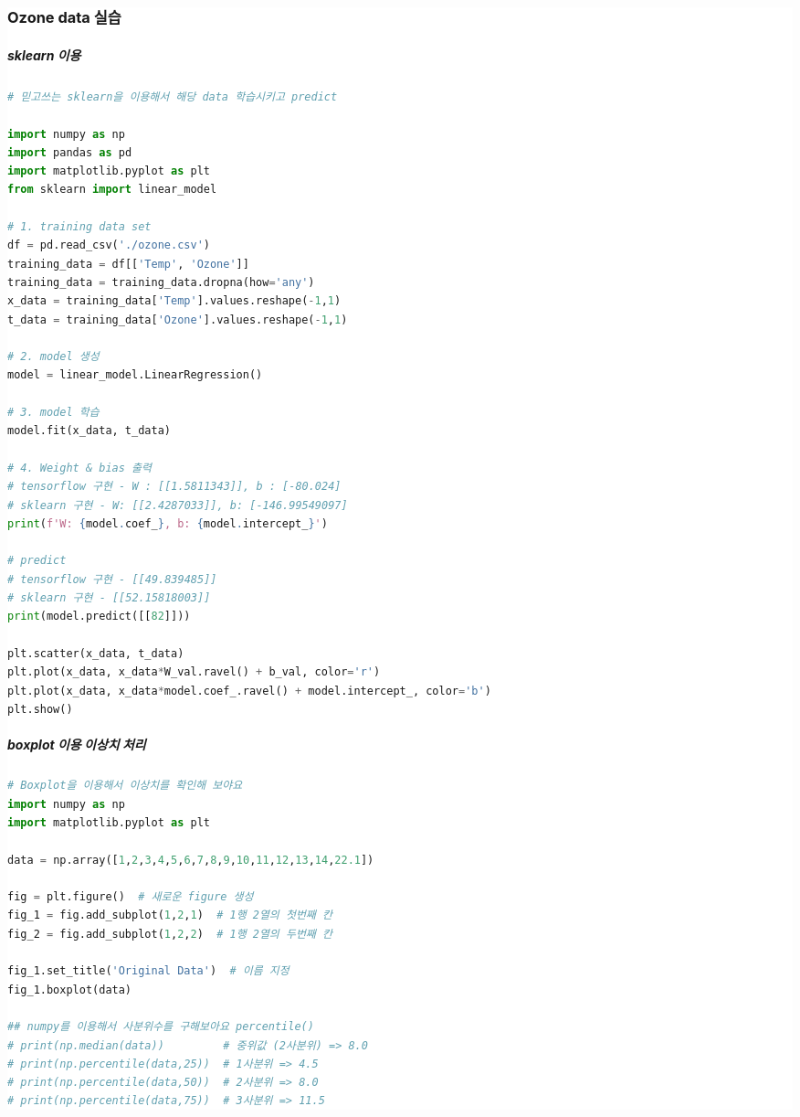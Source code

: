 

### Ozone data 실습

##### sklearn 이용

```python
# 믿고쓰는 sklearn을 이용해서 해당 data 학습시키고 predict

import numpy as np
import pandas as pd
import matplotlib.pyplot as plt
from sklearn import linear_model

# 1. training data set
df = pd.read_csv('./ozone.csv')
training_data = df[['Temp', 'Ozone']]
training_data = training_data.dropna(how='any')   
x_data = training_data['Temp'].values.reshape(-1,1)
t_data = training_data['Ozone'].values.reshape(-1,1)

# 2. model 생성
model = linear_model.LinearRegression()

# 3. model 학습
model.fit(x_data, t_data)

# 4. Weight & bias 출력
# tensorflow 구현 - W : [[1.5811343]], b : [-80.024]
# sklearn 구현 - W: [[2.4287033]], b: [-146.99549097]
print(f'W: {model.coef_}, b: {model.intercept_}')

# predict
# tensorflow 구현 - [[49.839485]]
# sklearn 구현 - [[52.15818003]]
print(model.predict([[82]]))

plt.scatter(x_data, t_data)
plt.plot(x_data, x_data*W_val.ravel() + b_val, color='r')
plt.plot(x_data, x_data*model.coef_.ravel() + model.intercept_, color='b')
plt.show()
```



##### boxplot 이용 이상치 처리

```python
# Boxplot을 이용해서 이상치를 확인해 보야요
import numpy as np
import matplotlib.pyplot as plt

data = np.array([1,2,3,4,5,6,7,8,9,10,11,12,13,14,22.1])

fig = plt.figure()  # 새로운 figure 생성
fig_1 = fig.add_subplot(1,2,1)  # 1행 2열의 첫번째 칸
fig_2 = fig.add_subplot(1,2,2)  # 1행 2열의 두번째 칸

fig_1.set_title('Original Data')  # 이름 지정
fig_1.boxplot(data)

## numpy를 이용해서 사분위수를 구해보아요 percentile()
# print(np.median(data))         # 중위값 (2사분위) => 8.0
# print(np.percentile(data,25))  # 1사분위 => 4.5
# print(np.percentile(data,50))  # 2사분위 => 8.0
# print(np.percentile(data,75))  # 3사분위 => 11.5
```
